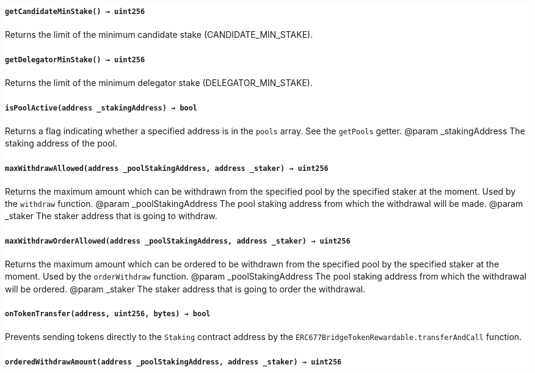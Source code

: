 

<h4><a class="anchor" aria-hidden="true" id="StakingBase.getCandidateMinStake()"></a><code class="function-signature">getCandidateMinStake() <span class="return-arrow">→</span> <span class="return-type">uint256</span></code></h4>

Returns the limit of the minimum candidate stake (CANDIDATE_MIN_STAKE).



<h4><a class="anchor" aria-hidden="true" id="StakingBase.getDelegatorMinStake()"></a><code class="function-signature">getDelegatorMinStake() <span class="return-arrow">→</span> <span class="return-type">uint256</span></code></h4>

Returns the limit of the minimum delegator stake (DELEGATOR_MIN_STAKE).



<h4><a class="anchor" aria-hidden="true" id="StakingBase.isPoolActive(address)"></a><code class="function-signature">isPoolActive(address _stakingAddress) <span class="return-arrow">→</span> <span class="return-type">bool</span></code></h4>

Returns a flag indicating whether a specified address is in the `pools` array.
 See the `getPools` getter.
 @param _stakingAddress The staking address of the pool.



<h4><a class="anchor" aria-hidden="true" id="StakingBase.maxWithdrawAllowed(address,address)"></a><code class="function-signature">maxWithdrawAllowed(address _poolStakingAddress, address _staker) <span class="return-arrow">→</span> <span class="return-type">uint256</span></code></h4>

Returns the maximum amount which can be withdrawn from the specified pool by the specified staker
 at the moment. Used by the `withdraw` function.
 @param _poolStakingAddress The pool staking address from which the withdrawal will be made.
 @param _staker The staker address that is going to withdraw.



<h4><a class="anchor" aria-hidden="true" id="StakingBase.maxWithdrawOrderAllowed(address,address)"></a><code class="function-signature">maxWithdrawOrderAllowed(address _poolStakingAddress, address _staker) <span class="return-arrow">→</span> <span class="return-type">uint256</span></code></h4>

Returns the maximum amount which can be ordered to be withdrawn from the specified pool by the
 specified staker at the moment. Used by the `orderWithdraw` function.
 @param _poolStakingAddress The pool staking address from which the withdrawal will be ordered.
 @param _staker The staker address that is going to order the withdrawal.



<h4><a class="anchor" aria-hidden="true" id="StakingBase.onTokenTransfer(address,uint256,bytes)"></a><code class="function-signature">onTokenTransfer(address, uint256, bytes) <span class="return-arrow">→</span> <span class="return-type">bool</span></code></h4>

Prevents sending tokens directly to the `Staking` contract address
 by the `ERC677BridgeTokenRewardable.transferAndCall` function.



<h4><a class="anchor" aria-hidden="true" id="StakingBase.orderedWithdrawAmount(address,address)"></a><code class="function-signature">orderedWithdrawAmount(address _poolStakingAddress, address _staker) <span class="return-arrow">→</span> <span class="return-type">uint256</span></code></h4>
